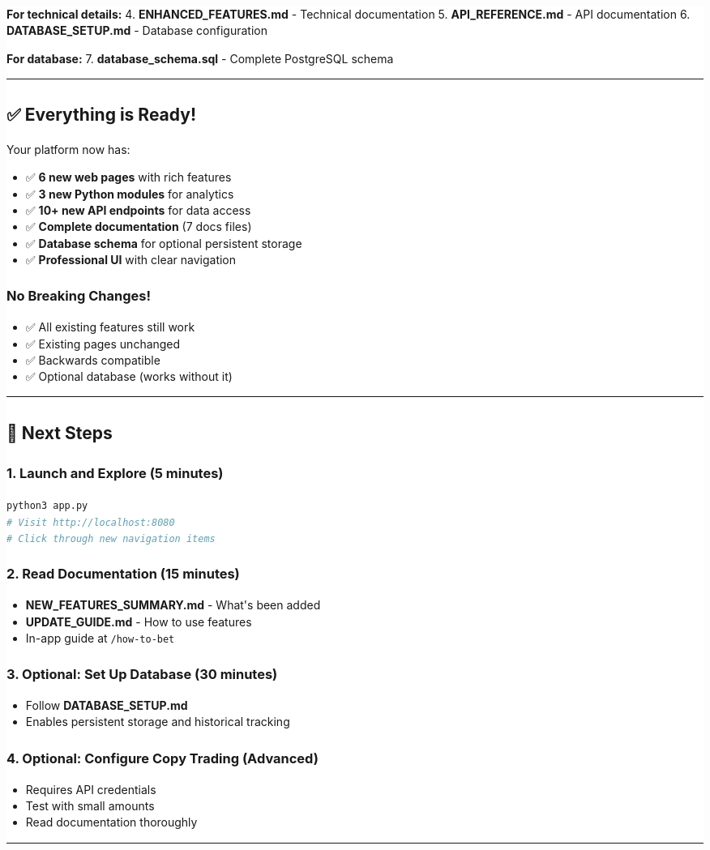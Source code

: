 **For technical details:**
4. **ENHANCED_FEATURES.md** - Technical documentation
5. **API_REFERENCE.md** - API documentation
6. **DATABASE_SETUP.md** - Database configuration

**For database:**
7. **database_schema.sql** - Complete PostgreSQL schema

---

## ✅ Everything is Ready!

Your platform now has:
- ✅ **6 new web pages** with rich features
- ✅ **3 new Python modules** for analytics
- ✅ **10+ new API endpoints** for data access
- ✅ **Complete documentation** (7 docs files)
- ✅ **Database schema** for optional persistent storage
- ✅ **Professional UI** with clear navigation

### No Breaking Changes!
- ✅ All existing features still work
- ✅ Existing pages unchanged
- ✅ Backwards compatible
- ✅ Optional database (works without it)

---

## 🚀 Next Steps

### 1. Launch and Explore (5 minutes)
```bash
python3 app.py
# Visit http://localhost:8080
# Click through new navigation items
```

### 2. Read Documentation (15 minutes)
- **NEW_FEATURES_SUMMARY.md** - What's been added
- **UPDATE_GUIDE.md** - How to use features
- In-app guide at `/how-to-bet`

### 3. Optional: Set Up Database (30 minutes)
- Follow **DATABASE_SETUP.md**
- Enables persistent storage and historical tracking

### 4. Optional: Configure Copy Trading (Advanced)
- Requires API credentials
- Test with small amounts
- Read documentation thoroughly

---